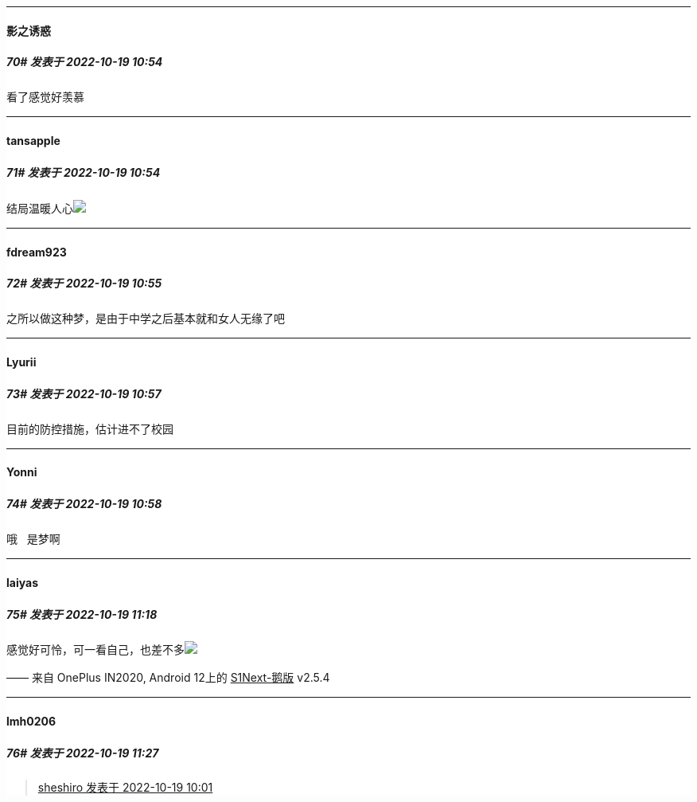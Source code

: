 

*****

####  影之诱惑  
##### 70#       发表于 2022-10-19 10:54

看了感觉好羡慕

*****

####  tansapple  
##### 71#       发表于 2022-10-19 10:54

结局温暖人心<img src="https://static.saraba1st.com/image/smiley/face2017/067.png" referrerpolicy="no-referrer">

*****

####  fdream923  
##### 72#       发表于 2022-10-19 10:55

之所以做这种梦，是由于中学之后基本就和女人无缘了吧

*****

####  Lyurii  
##### 73#       发表于 2022-10-19 10:57

目前的防控措施，估计进不了校园

*****

####  Yonni  
##### 74#       发表于 2022-10-19 10:58

哦   是梦啊



*****

####  laiyas  
##### 75#       发表于 2022-10-19 11:18

感觉好可怜，可一看自己，也差不多<img src="https://static.saraba1st.com/image/smiley/face2017/139.png" referrerpolicy="no-referrer">

—— 来自 OnePlus IN2020, Android 12上的 [S1Next-鹅版](https://github.com/ykrank/S1-Next/releases) v2.5.4



*****

####  lmh0206  
##### 76#       发表于 2022-10-19 11:27

<blockquote><a href="httphttps://bbs.saraba1st.com/2b/forum.php?mod=redirect&amp;goto=findpost&amp;pid=57984257&amp;ptid=2100391" target="_blank">sheshiro 发表于 2022-10-19 10:01</a>
